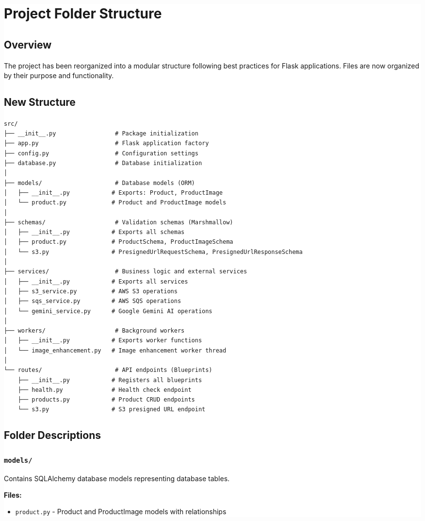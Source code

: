# Project Folder Structure

## Overview

The project has been reorganized into a modular structure following best practices for Flask applications. Files are now organized by their purpose and functionality.

## New Structure

```
src/
├── __init__.py                 # Package initialization
├── app.py                      # Flask application factory
├── config.py                   # Configuration settings
├── database.py                 # Database initialization
│
├── models/                     # Database models (ORM)
│   ├── __init__.py            # Exports: Product, ProductImage
│   └── product.py             # Product and ProductImage models
│
├── schemas/                    # Validation schemas (Marshmallow)
│   ├── __init__.py            # Exports all schemas
│   ├── product.py             # ProductSchema, ProductImageSchema
│   └── s3.py                  # PresignedUrlRequestSchema, PresignedUrlResponseSchema
│
├── services/                   # Business logic and external services
│   ├── __init__.py            # Exports all services
│   ├── s3_service.py          # AWS S3 operations
│   ├── sqs_service.py         # AWS SQS operations
│   └── gemini_service.py      # Google Gemini AI operations
│
├── workers/                    # Background workers
│   ├── __init__.py            # Exports worker functions
│   └── image_enhancement.py   # Image enhancement worker thread
│
└── routes/                     # API endpoints (Blueprints)
    ├── __init__.py            # Registers all blueprints
    ├── health.py              # Health check endpoint
    ├── products.py            # Product CRUD endpoints
    └── s3.py                  # S3 presigned URL endpoint
```

## Folder Descriptions

### `models/`
Contains SQLAlchemy database models representing database tables.

**Files:**
- `product.py` - Product and ProductImage models with relationships
